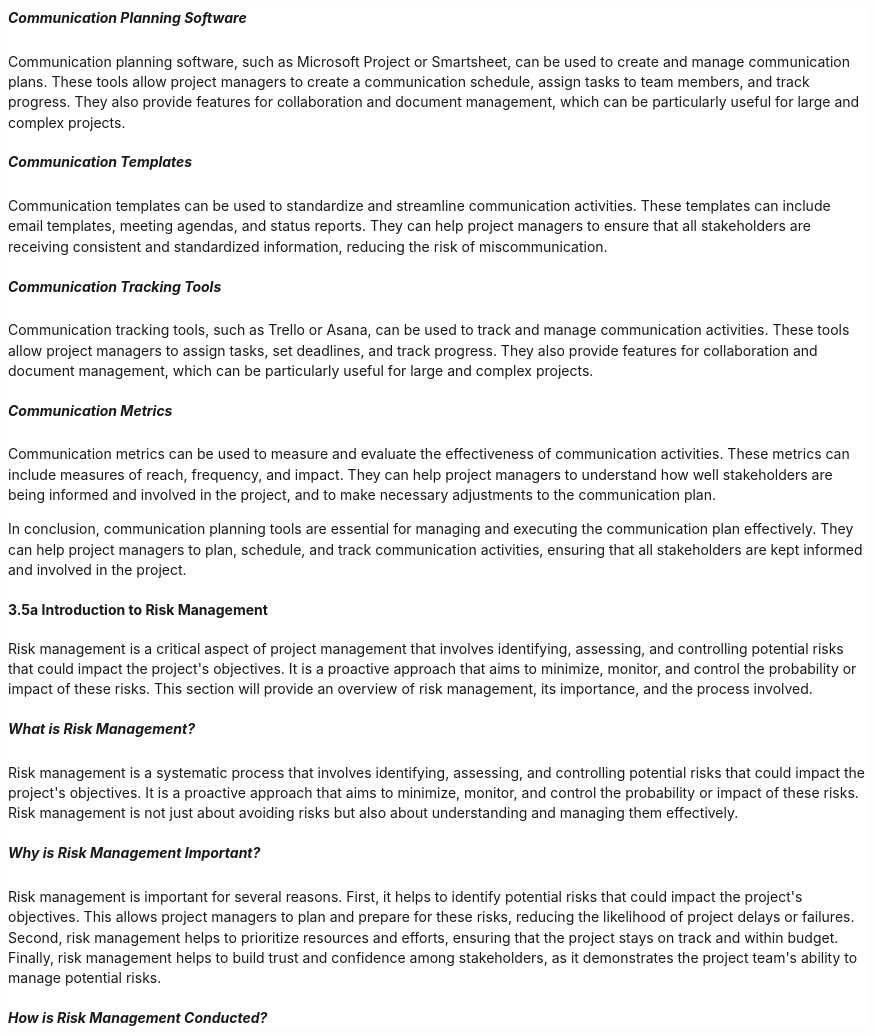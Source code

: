 ##### Communication Planning Software

Communication planning software, such as Microsoft Project or Smartsheet, can be used to create and manage communication plans. These tools allow project managers to create a communication schedule, assign tasks to team members, and track progress. They also provide features for collaboration and document management, which can be particularly useful for large and complex projects.

##### Communication Templates

Communication templates can be used to standardize and streamline communication activities. These templates can include email templates, meeting agendas, and status reports. They can help project managers to ensure that all stakeholders are receiving consistent and standardized information, reducing the risk of miscommunication.

##### Communication Tracking Tools

Communication tracking tools, such as Trello or Asana, can be used to track and manage communication activities. These tools allow project managers to assign tasks, set deadlines, and track progress. They also provide features for collaboration and document management, which can be particularly useful for large and complex projects.

##### Communication Metrics

Communication metrics can be used to measure and evaluate the effectiveness of communication activities. These metrics can include measures of reach, frequency, and impact. They can help project managers to understand how well stakeholders are being informed and involved in the project, and to make necessary adjustments to the communication plan.

In conclusion, communication planning tools are essential for managing and executing the communication plan effectively. They can help project managers to plan, schedule, and track communication activities, ensuring that all stakeholders are kept informed and involved in the project.

#### 3.5a Introduction to Risk Management

Risk management is a critical aspect of project management that involves identifying, assessing, and controlling potential risks that could impact the project's objectives. It is a proactive approach that aims to minimize, monitor, and control the probability or impact of these risks. This section will provide an overview of risk management, its importance, and the process involved.

##### What is Risk Management?

Risk management is a systematic process that involves identifying, assessing, and controlling potential risks that could impact the project's objectives. It is a proactive approach that aims to minimize, monitor, and control the probability or impact of these risks. Risk management is not just about avoiding risks but also about understanding and managing them effectively.

##### Why is Risk Management Important?

Risk management is important for several reasons. First, it helps to identify potential risks that could impact the project's objectives. This allows project managers to plan and prepare for these risks, reducing the likelihood of project delays or failures. Second, risk management helps to prioritize resources and efforts, ensuring that the project stays on track and within budget. Finally, risk management helps to build trust and confidence among stakeholders, as it demonstrates the project team's ability to manage potential risks.

##### How is Risk Management Conducted?
